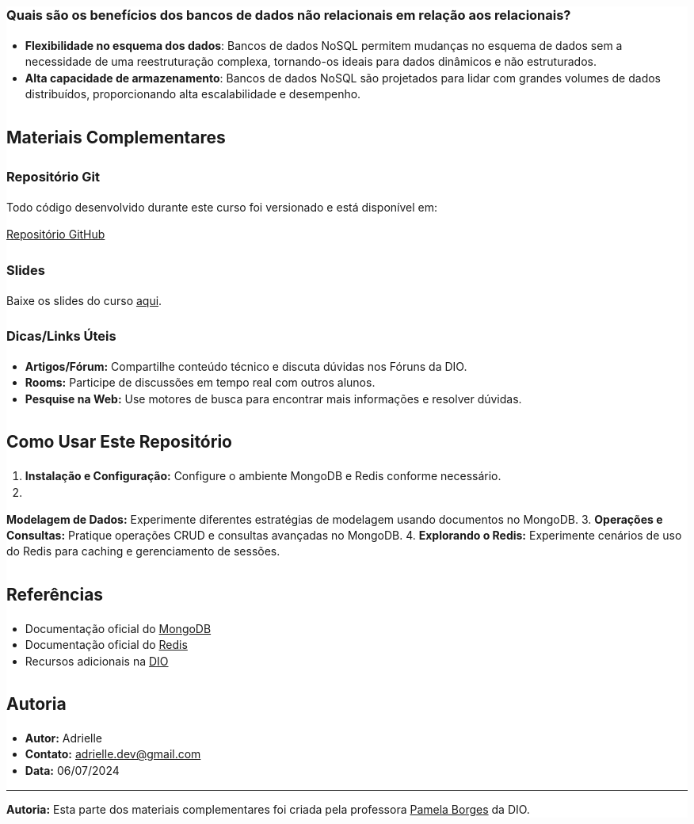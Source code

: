 ### Quais são os benefícios dos bancos de dados não relacionais em relação aos relacionais?

- **Flexibilidade no esquema dos dados**: Bancos de dados NoSQL permitem mudanças no esquema de dados sem a necessidade de uma reestruturação complexa, tornando-os ideais para dados dinâmicos e não estruturados.
- **Alta capacidade de armazenamento**: Bancos de dados NoSQL são projetados para lidar com grandes volumes de dados distribuídos, proporcionando alta escalabilidade e desempenho.

## Materiais Complementares

### Repositório Git

Todo código desenvolvido durante este curso foi versionado e está disponível em:

[Repositório GitHub](https://github.com/pamelaborges/dio-db-nosql)

### Slides

Baixe os slides do curso [aqui](#link).

### Dicas/Links Úteis

- **Artigos/Fórum:** Compartilhe conteúdo técnico e discuta dúvidas nos Fóruns da DIO.
- **Rooms:** Participe de discussões em tempo real com outros alunos.
- **Pesquise na Web:** Use motores de busca para encontrar mais informações e resolver dúvidas.

## Como Usar Este Repositório

1. **Instalação e Configuração:** Configure o ambiente MongoDB e Redis conforme necessário.
2.

 **Modelagem de Dados:** Experimente diferentes estratégias de modelagem usando documentos no MongoDB.
3. **Operações e Consultas:** Pratique operações CRUD e consultas avançadas no MongoDB.
4. **Explorando o Redis:** Experimente cenários de uso do Redis para caching e gerenciamento de sessões.

## Referências

- Documentação oficial do [MongoDB](https://docs.mongodb.com/)
- Documentação oficial do [Redis](https://redis.io/documentation)
- Recursos adicionais na [DIO](https://digitalinnovation.one/)

## Autoria

- **Autor:** Adrielle
- **Contato:** adrielle.dev@gmail.com
- **Data:** 06/07/2024

---

**Autoria:** Esta parte dos materiais complementares foi criada pela professora [Pamela Borges](https://github.com/pamelaborges) da DIO.